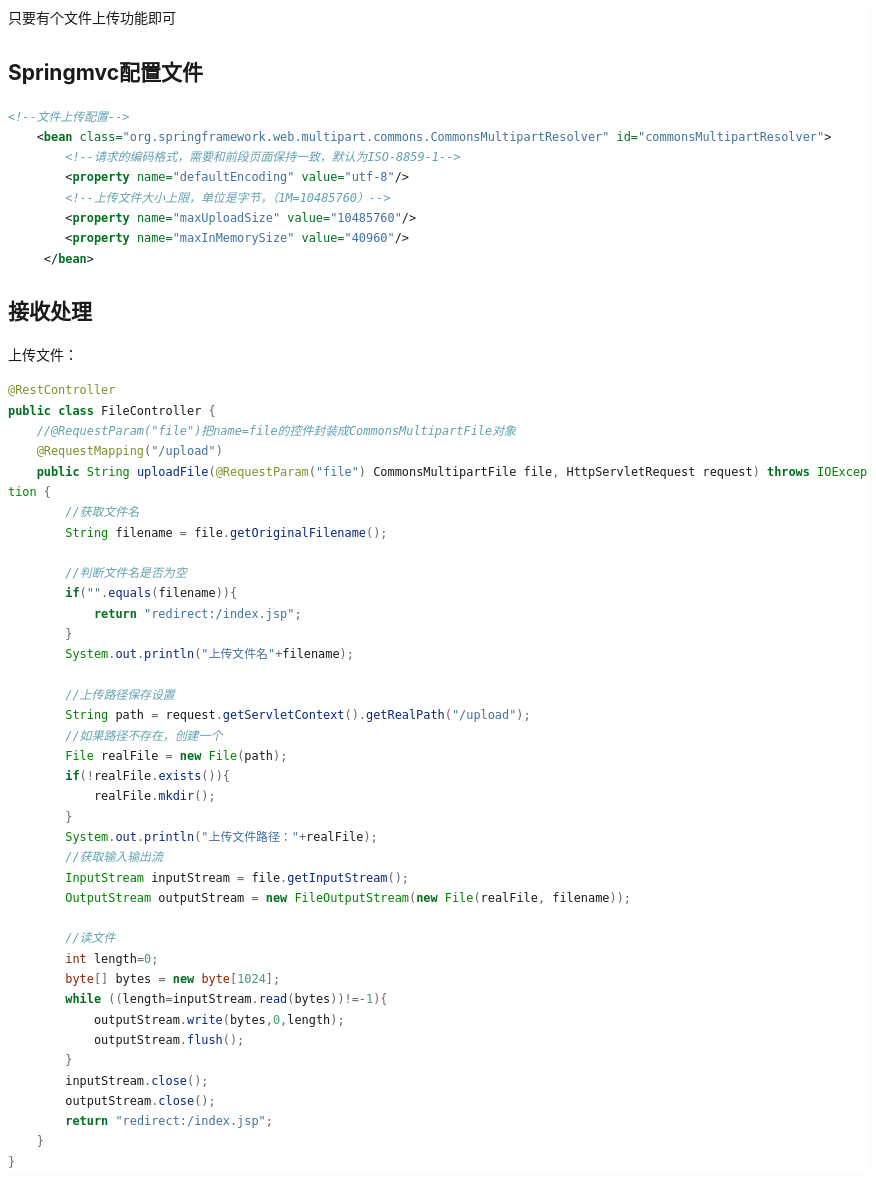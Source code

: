 只要有个文件上传功能即可

## Springmvc配置文件

```xml
<!--文件上传配置-->
    <bean class="org.springframework.web.multipart.commons.CommonsMultipartResolver" id="commonsMultipartResolver">
        <!--请求的编码格式，需要和前段页面保持一致，默认为ISO-8859-1-->
        <property name="defaultEncoding" value="utf-8"/>
        <!--上传文件大小上限，单位是字节，（1M=10485760）-->
        <property name="maxUploadSize" value="10485760"/>
        <property name="maxInMemorySize" value="40960"/>
     </bean>
```

## 接收处理

上传文件：

```java
@RestController
public class FileController {
    //@RequestParam("file")把name=file的控件封装成CommonsMultipartFile对象
    @RequestMapping("/upload")
    public String uploadFile(@RequestParam("file") CommonsMultipartFile file, HttpServletRequest request) throws IOException {
        //获取文件名
        String filename = file.getOriginalFilename();

        //判断文件名是否为空
        if("".equals(filename)){
            return "redirect:/index.jsp";
        }
        System.out.println("上传文件名"+filename);

        //上传路径保存设置
        String path = request.getServletContext().getRealPath("/upload");
        //如果路径不存在，创建一个
        File realFile = new File(path);
        if(!realFile.exists()){
            realFile.mkdir();
        }
        System.out.println("上传文件路径："+realFile);
        //获取输入输出流
        InputStream inputStream = file.getInputStream();
        OutputStream outputStream = new FileOutputStream(new File(realFile, filename));

        //读文件
        int length=0;
        byte[] bytes = new byte[1024];
        while ((length=inputStream.read(bytes))!=-1){
            outputStream.write(bytes,0,length);
            outputStream.flush();
        }
        inputStream.close();
        outputStream.close();
        return "redirect:/index.jsp";
    }
}
```

